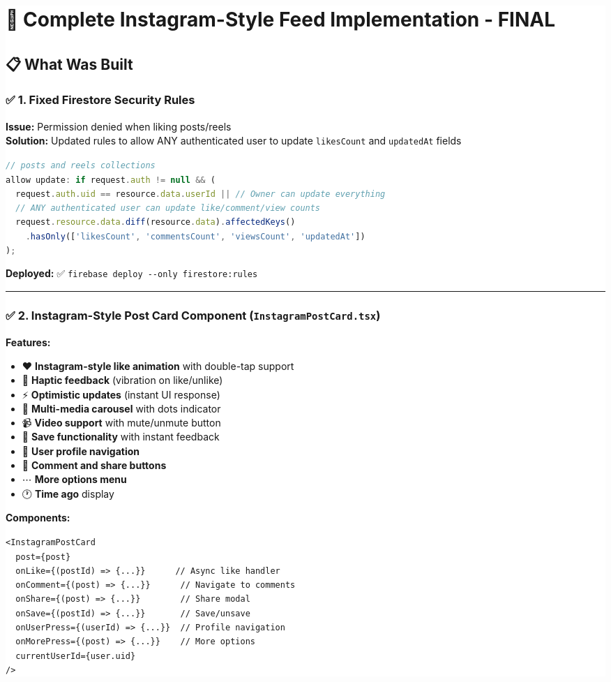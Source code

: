 # 🎯 Complete Instagram-Style Feed Implementation - FINAL

## 📋 What Was Built

### ✅ **1. Fixed Firestore Security Rules**
**Issue:** Permission denied when liking posts/reels  
**Solution:** Updated rules to allow ANY authenticated user to update `likesCount` and `updatedAt` fields

```javascript
// posts and reels collections
allow update: if request.auth != null && (
  request.auth.uid == resource.data.userId || // Owner can update everything
  // ANY authenticated user can update like/comment/view counts
  request.resource.data.diff(resource.data).affectedKeys()
    .hasOnly(['likesCount', 'commentsCount', 'viewsCount', 'updatedAt'])
);
```

**Deployed:** ✅ `firebase deploy --only firestore:rules`

---

### ✅ **2. Instagram-Style Post Card Component** (`InstagramPostCard.tsx`)

**Features:**
- ❤️ **Instagram-style like animation** with double-tap support
- 📱 **Haptic feedback** (vibration on like/unlike)
- ⚡ **Optimistic updates** (instant UI response)
- 🎨 **Multi-media carousel** with dots indicator
- 📹 **Video support** with mute/unmute button
- 💾 **Save functionality** with instant feedback
- 👤 **User profile navigation**
- 💬 **Comment and share buttons**
- ⋯ **More options menu**
- 🕐 **Time ago** display

**Components:**
```tsx
<InstagramPostCard
  post={post}
  onLike={(postId) => {...}}      // Async like handler
  onComment={(post) => {...}}      // Navigate to comments
  onShare={(post) => {...}}        // Share modal
  onSave={(postId) => {...}}       // Save/unsave
  onUserPress={(userId) => {...}}  // Profile navigation
  onMorePress={(post) => {...}}    // More options
  currentUserId={user.uid}
/>
```
